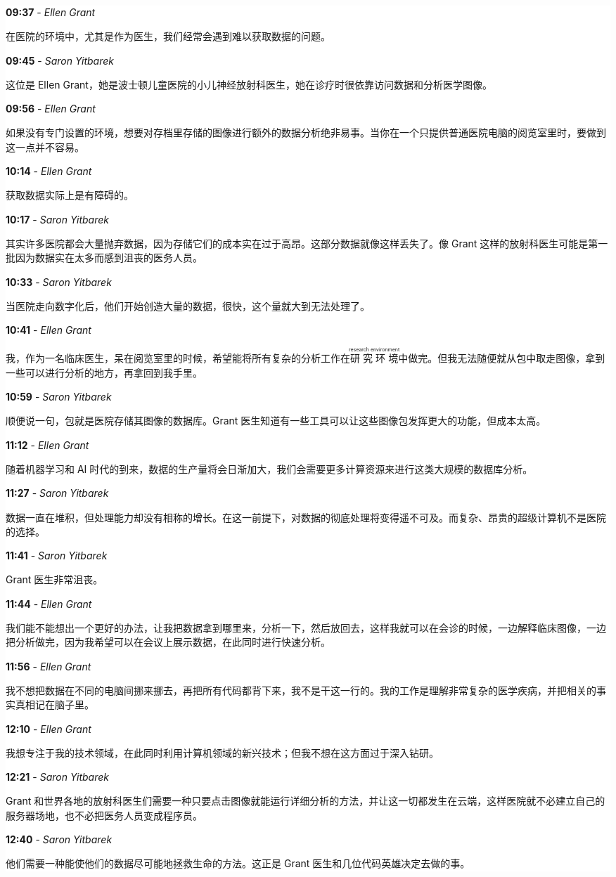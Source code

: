 **09:37** - _Ellen Grant_

在医院的环境中，尤其是作为医生，我们经常会遇到难以获取数据的问题。

**09:45** - _Saron Yitbarek_

这位是 Ellen Grant，她是波士顿儿童医院的小儿神经放射科医生，她在诊疗时很依靠访问数据和分析医学图像。

**09:56** - _Ellen Grant_

如果没有专门设置的环境，想要对存档里存储的图像进行额外的数据分析绝非易事。当你在一个只提供普通医院电脑的阅览室里时，要做到这一点并不容易。

**10:14** - _Ellen Grant_

获取数据实际上是有障碍的。

**10:17** - _Saron Yitbarek_

其实许多医院都会大量抛弃数据，因为存储它们的成本实在过于高昂。这部分数据就像这样丢失了。像 Grant 这样的放射科医生可能是第一批因为数据实在太多而感到沮丧的医务人员。

**10:33** - _Saron Yitbarek_

当医院走向数字化后，他们开始创造大量的数据，很快，这个量就大到无法处理了。

**10:41** - _Ellen Grant_

我，作为一名临床医生，呆在阅览室里的时候，希望能将所有复杂的分析工作在<ruby>研究环境<rt>research environment</rt></ruby>中做完。但我无法随便就从包中取走图像，拿到一些可以进行分析的地方，再拿回到我手里。

**10:59** - _Saron Yitbarek_

顺便说一句，包就是医院存储其图像的数据库。Grant 医生知道有一些工具可以让这些图像包发挥更大的功能，但成本太高。

**11:12** - _Ellen Grant_

随着机器学习和 AI 时代的到来，数据的生产量将会日渐加大，我们会需要更多计算资源来进行这类大规模的数据库分析。

**11:27** - _Saron Yitbarek_

数据一直在堆积，但处理能力却没有相称的增长。在这一前提下，对数据的彻底处理将变得遥不可及。而复杂、昂贵的超级计算机不是医院的选择。

**11:41** - _Saron Yitbarek_

Grant 医生非常沮丧。

**11:44** - _Ellen Grant_

我们能不能想出一个更好的办法，让我把数据拿到哪里来，分析一下，然后放回去，这样我就可以在会诊的时候，一边解释临床图像，一边把分析做完，因为我希望可以在会议上展示数据，在此同时进行快速分析。

**11:56** - _Ellen Grant_

我不想把数据在不同的电脑间挪来挪去，再把所有代码都背下来，我不是干这一行的。我的工作是理解非常复杂的医学疾病，并把相关的事实真相记在脑子里。

**12:10** - _Ellen Grant_

我想专注于我的技术领域，在此同时利用计算机领域的新兴技术；但我不想在这方面过于深入钻研。

**12:21** - _Saron Yitbarek_

Grant 和世界各地的放射科医生们需要一种只要点击图像就能运行详细分析的方法，并让这一切都发生在云端，这样医院就不必建立自己的服务器场地，也不必把医务人员变成程序员。

**12:40** - _Saron Yitbarek_

他们需要一种能使他们的数据尽可能地拯救生命的方法。这正是 Grant 医生和几位代码英雄决定去做的事。
